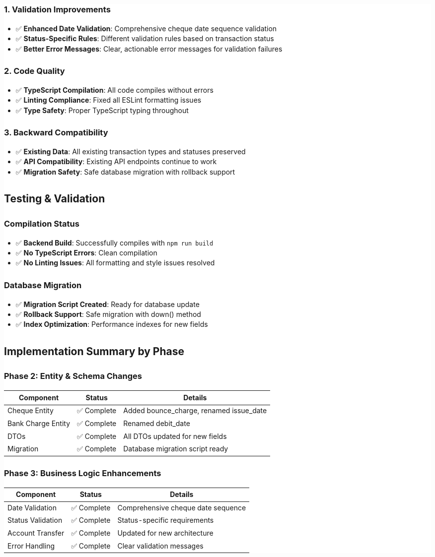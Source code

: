 ### 1. Validation Improvements
- ✅ **Enhanced Date Validation**: Comprehensive cheque date sequence validation
- ✅ **Status-Specific Rules**: Different validation rules based on transaction status
- ✅ **Better Error Messages**: Clear, actionable error messages for validation failures

### 2. Code Quality
- ✅ **TypeScript Compilation**: All code compiles without errors
- ✅ **Linting Compliance**: Fixed all ESLint formatting issues
- ✅ **Type Safety**: Proper TypeScript typing throughout

### 3. Backward Compatibility
- ✅ **Existing Data**: All existing transaction types and statuses preserved
- ✅ **API Compatibility**: Existing API endpoints continue to work
- ✅ **Migration Safety**: Safe database migration with rollback support

## Testing & Validation

### Compilation Status
- ✅ **Backend Build**: Successfully compiles with `npm run build`
- ✅ **No TypeScript Errors**: Clean compilation
- ✅ **No Linting Issues**: All formatting and style issues resolved

### Database Migration
- ✅ **Migration Script Created**: Ready for database update
- ✅ **Rollback Support**: Safe migration with down() method
- ✅ **Index Optimization**: Performance indexes for new fields

## Implementation Summary by Phase

### Phase 2: Entity & Schema Changes
| Component | Status | Details |
|-----------|--------|---------|
| Cheque Entity | ✅ Complete | Added bounce_charge, renamed issue_date |
| Bank Charge Entity | ✅ Complete | Renamed debit_date |
| DTOs | ✅ Complete | All DTOs updated for new fields |
| Migration | ✅ Complete | Database migration script ready |

### Phase 3: Business Logic Enhancements
| Component | Status | Details |
|-----------|--------|---------|
| Date Validation | ✅ Complete | Comprehensive cheque date sequence |
| Status Validation | ✅ Complete | Status-specific requirements |
| Account Transfer | ✅ Complete | Updated for new architecture |
| Error Handling | ✅ Complete | Clear validation messages |
